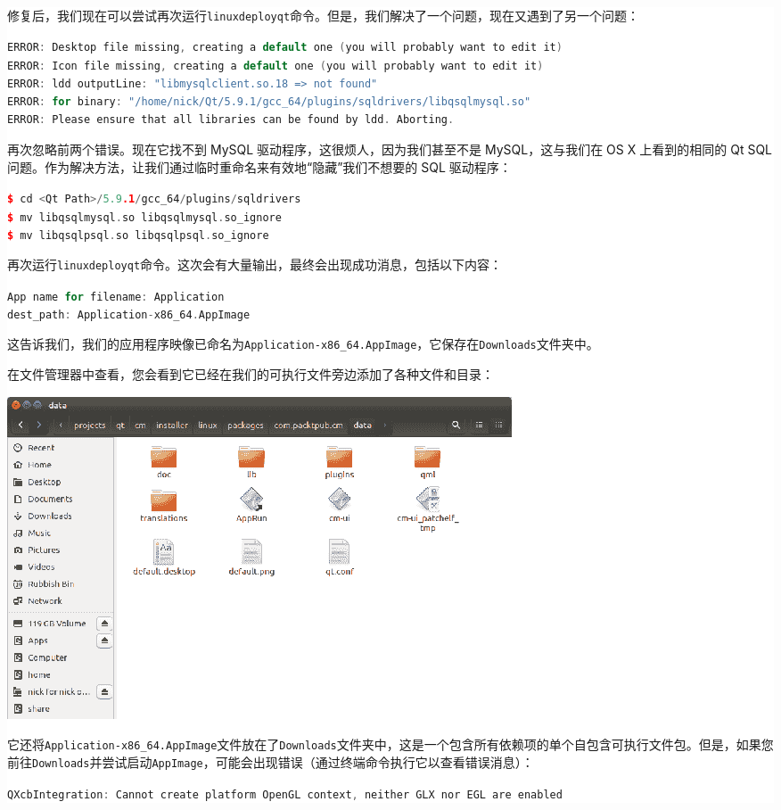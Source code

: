 修复后，我们现在可以尝试再次运行`linuxdeployqt`命令。但是，我们解决了一个问题，现在又遇到了另一个问题：

```cpp
ERROR: Desktop file missing, creating a default one (you will probably want to edit it)
ERROR: Icon file missing, creating a default one (you will probably want to edit it)
ERROR: ldd outputLine: "libmysqlclient.so.18 => not found"
ERROR: for binary: "/home/nick/Qt/5.9.1/gcc_64/plugins/sqldrivers/libqsqlmysql.so"
ERROR: Please ensure that all libraries can be found by ldd. Aborting.
```

再次忽略前两个错误。现在它找不到 MySQL 驱动程序，这很烦人，因为我们甚至不是 MySQL，这与我们在 OS X 上看到的相同的 Qt SQL 问题。作为解决方法，让我们通过临时重命名来有效地“隐藏”我们不想要的 SQL 驱动程序：

```cpp
$ cd <Qt Path>/5.9.1/gcc_64/plugins/sqldrivers
$ mv libqsqlmysql.so libqsqlmysql.so_ignore
$ mv libqsqlpsql.so libqsqlpsql.so_ignore
```

再次运行`linuxdeployqt`命令。这次会有大量输出，最终会出现成功消息，包括以下内容：

```cpp
App name for filename: Application
dest_path: Application-x86_64.AppImage
```

这告诉我们，我们的应用程序映像已命名为`Application-x86_64.AppImage`，它保存在`Downloads`文件夹中。

在文件管理器中查看，您会看到它已经在我们的可执行文件旁边添加了各种文件和目录：

![](img/12883b0f-bef0-4b40-b640-55dda2680b47.png)

它还将`Application-x86_64.AppImage`文件放在了`Downloads`文件夹中，这是一个包含所有依赖项的单个自包含可执行文件包。但是，如果您前往`Downloads`并尝试启动`AppImage`，可能会出现错误（通过终端命令执行它以查看错误消息）：

```cpp
QXcbIntegration: Cannot create platform OpenGL context, neither GLX nor EGL are enabled
```
